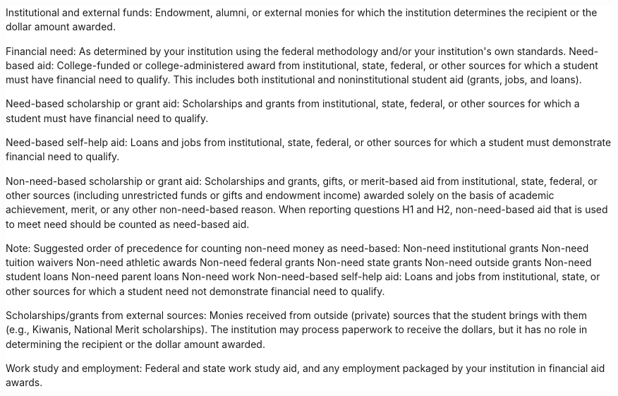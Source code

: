 Institutional and external funds: Endowment, alumni, or external monies for which the institution determines the recipient or the dollar amount awarded.

Financial need: As determined by your institution using the federal methodology and/or your institution's own standards.
Need-based aid: College-funded or college-administered award from institutional, state, federal, or other sources for which a student must have financial need to qualify. This includes both institutional and noninstitutional student aid (grants, jobs, and loans).

Need-based scholarship or grant aid: Scholarships and grants from institutional, state, federal, or other sources for which a student must have financial need to qualify.

Need-based self-help aid: Loans and jobs from institutional, state, federal, or other sources for which a student must demonstrate financial need to qualify.

Non-need-based scholarship or grant aid: Scholarships and grants, gifts, or merit-based aid from institutional, state, federal, or other sources (including unrestricted funds or gifts and endowment income) awarded solely on the basis of academic achievement, merit, or any other non-need-based reason. When reporting questions H1 and H2, non-need-based aid that is used to meet need should be counted as need-based aid.

Note: Suggested order of precedence for counting non-need money as need-based:
Non-need institutional grants
Non-need tuition waivers
Non-need athletic awards
Non-need federal grants
Non-need state grants
Non-need outside grants
Non-need student loans
Non-need parent loans
Non-need work
Non-need-based self-help aid: Loans and jobs from institutional, state, or other sources for which a student need not demonstrate financial need to qualify.

Scholarships/grants from external sources: Monies received from outside (private) sources that the student brings with them (e.g., Kiwanis, National Merit scholarships). The institution may process paperwork to receive the dollars, but it has no role in determining the recipient or the dollar amount awarded.

Work study and employment: Federal and state work study aid, and any employment packaged by your institution in financial aid awards.
